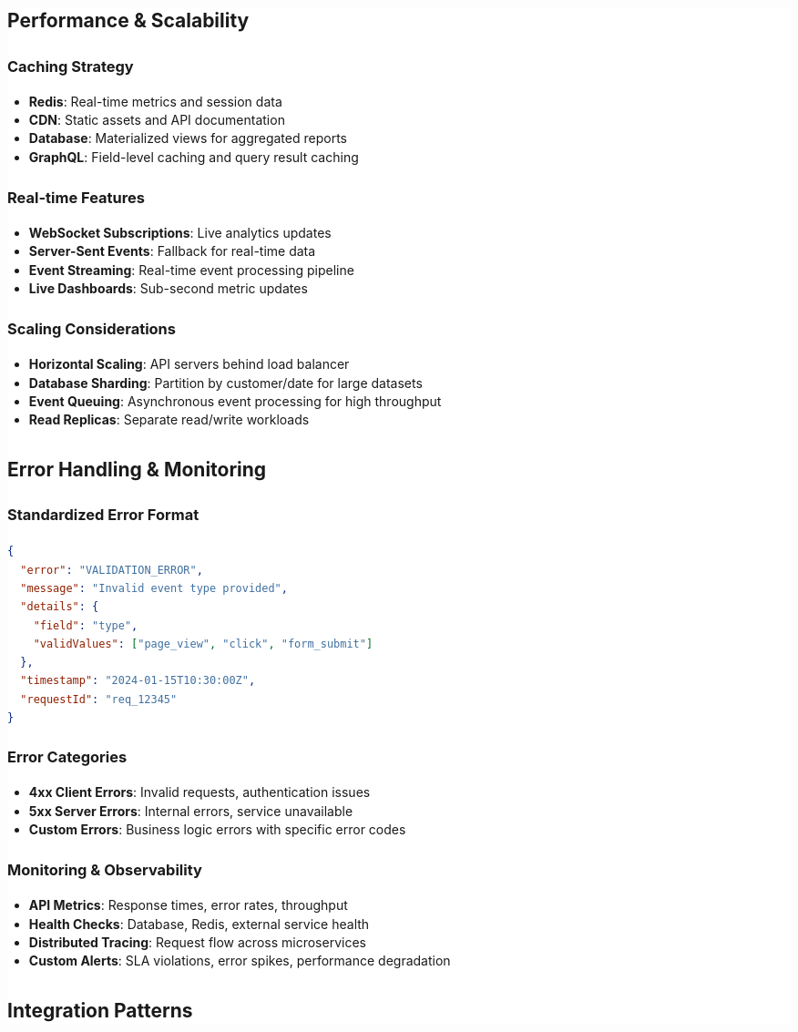 ## Performance & Scalability

### Caching Strategy
- **Redis**: Real-time metrics and session data
- **CDN**: Static assets and API documentation
- **Database**: Materialized views for aggregated reports
- **GraphQL**: Field-level caching and query result caching

### Real-time Features
- **WebSocket Subscriptions**: Live analytics updates
- **Server-Sent Events**: Fallback for real-time data
- **Event Streaming**: Real-time event processing pipeline
- **Live Dashboards**: Sub-second metric updates

### Scaling Considerations
- **Horizontal Scaling**: API servers behind load balancer
- **Database Sharding**: Partition by customer/date for large datasets
- **Event Queuing**: Asynchronous event processing for high throughput
- **Read Replicas**: Separate read/write workloads

## Error Handling & Monitoring

### Standardized Error Format
```json
{
  "error": "VALIDATION_ERROR",
  "message": "Invalid event type provided",
  "details": {
    "field": "type",
    "validValues": ["page_view", "click", "form_submit"]
  },
  "timestamp": "2024-01-15T10:30:00Z",
  "requestId": "req_12345"
}
```

### Error Categories
- **4xx Client Errors**: Invalid requests, authentication issues
- **5xx Server Errors**: Internal errors, service unavailable
- **Custom Errors**: Business logic errors with specific error codes

### Monitoring & Observability
- **API Metrics**: Response times, error rates, throughput
- **Health Checks**: Database, Redis, external service health
- **Distributed Tracing**: Request flow across microservices
- **Custom Alerts**: SLA violations, error spikes, performance degradation

## Integration Patterns
